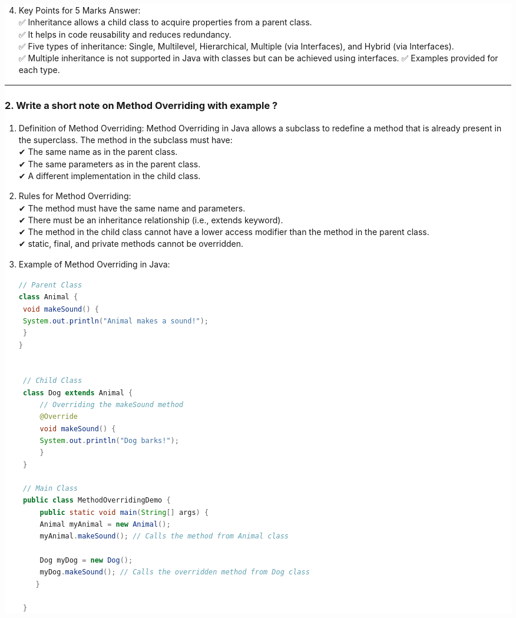 4. Key Points for 5 Marks Answer:   
   ✅ Inheritance allows a child class to acquire properties from a parent class.   
   ✅ It helps in code reusability and reduces redundancy.   
   ✅ Five types of inheritance: Single, Multilevel, Hierarchical, Multiple (via Interfaces), and Hybrid (via Interfaces).   
   ✅ Multiple inheritance is not supported in Java with classes but can be achieved using interfaces.
   ✅ Examples provided for each type.     

---

### 2. Write a short note on Method Overriding with example ?

1. Definition of Method Overriding:
   Method Overriding in Java allows a subclass to redefine a method that is already present in the superclass. The method in the subclass must have:  
   ✔ The same name as in the parent class.  
   ✔ The same parameters as in the parent class.  
   ✔ A different implementation in the child class.

2. Rules for Method Overriding:  
   ✔ The method must have the same name and parameters.  
   ✔ There must be an inheritance relationship (i.e., extends keyword).  
   ✔ The method in the child class cannot have a lower access modifier than the method in the parent class.  
   ✔ static, final, and private methods cannot be overridden.

3. Example of Method Overriding in Java:

   ```java
   // Parent Class
   class Animal {
    void makeSound() {
    System.out.println("Animal makes a sound!");
    }
   }


    // Child Class
    class Dog extends Animal {
        // Overriding the makeSound method
        @Override
        void makeSound() {
        System.out.println("Dog barks!");
        }
    }

    // Main Class
    public class MethodOverridingDemo {
        public static void main(String[] args) {
        Animal myAnimal = new Animal();
        myAnimal.makeSound(); // Calls the method from Animal class

        Dog myDog = new Dog();
        myDog.makeSound(); // Calls the overridden method from Dog class
       }

    }
   ```
